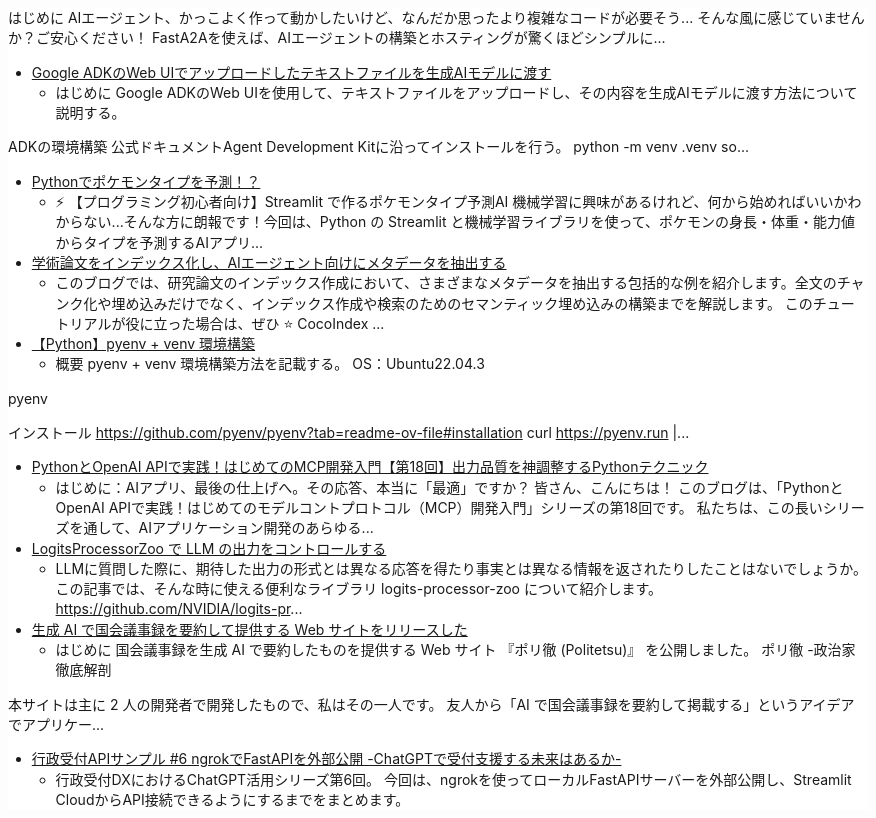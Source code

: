  はじめに
AIエージェント、かっこよく作って動かしたいけど、なんだか思ったより複雑なコードが必要そう...
そんな風に感じていませんか？ご安心ください！
FastA2Aを使えば、AIエージェントの構築とホスティングが驚くほどシンプルに...
- [Google ADKのWeb UIでアップロードしたテキストファイルを生成AIモデルに渡す](https://zenn.dev/nwth/articles/202507-adk-file-upload)
  - はじめに
Google ADKのWeb UIを使用して、テキストファイルをアップロードし、その内容を生成AIモデルに渡す方法について説明する。

 ADKの環境構築
公式ドキュメントAgent Development Kitに沿ってインストールを行う。
python -m venv .venv
so...
- [Pythonでポケモンタイプを予測！？](https://zenn.dev/sola_au/articles/66dc98cadfe140)
  - ⚡ 【プログラミング初心者向け】Streamlit で作るポケモンタイプ予測AI
機械学習に興味があるけれど、何から始めればいいかわからない...そんな方に朗報です！今回は、Python の Streamlit と機械学習ライブラリを使って、ポケモンの身長・体重・能力値からタイプを予測するAIアプリ...
- [学術論文をインデックス化し、AIエージェント向けにメタデータを抽出する](https://zenn.dev/badmonster/articles/ac7d6c82711555)
  - このブログでは、研究論文のインデックス作成において、さまざまなメタデータを抽出する包括的な例を紹介します。全文のチャンク化や埋め込みだけでなく、インデックス作成や検索のためのセマンティック埋め込みの構築までを解説します。
このチュートリアルが役に立った場合は、ぜひ&nbsp;⭐ CocoIndex ...
- [【Python】pyenv + venv 環境構築](https://zenn.dev/suraud/articles/python-setup)
  - 概要
pyenv + venv 環境構築方法を記載する。
OS：Ubuntu22.04.3

 pyenv

 インストール
https://github.com/pyenv/pyenv?tab=readme-ov-file#installation
curl https://pyenv.run |...
- [PythonとOpenAI APIで実践！はじめてのMCP開発入門【第18回】出力品質を神調整するPythonテクニック](https://zenn.dev/querypie/articles/0a797e410b8820)
  - はじめに：AIアプリ、最後の仕上げへ。その応答、本当に「最適」ですか？
皆さん、こんにちは！
このブログは、「PythonとOpenAI APIで実践！はじめてのモデルコントプロトコル（MCP）開発入門」シリーズの第18回です。
私たちは、この長いシリーズを通して、AIアプリケーション開発のあらゆる...
- [LogitsProcessorZoo で LLM の出力をコントロールする](https://zenn.dev/prgckwb/articles/logits-processor-zoo-explain)
  - LLMに質問した際に、期待した出力の形式とは異なる応答を得たり事実とは異なる情報を返されたりしたことはないでしょうか。この記事では、そんな時に使える便利なライブラリ logits-processor-zoo について紹介します。
https://github.com/NVIDIA/logits-pr...
- [生成 AI で国会議事録を要約して提供する Web サイトをリリースした](https://zenn.dev/uedakoki/articles/3e035c4e6f78a7)
  - はじめに
国会議事録を生成 AI で要約したものを提供する Web サイト 『ポリ徹 (Politetsu)』 を公開しました。
ポリ徹 -政治家徹底解剖

本サイトは主に 2 人の開発者で開発したもので、私はその一人です。
友人から「AI で国会議事録を要約して掲載する」というアイデアでアプリケー...
- [行政受付APIサンプル #6 ngrokでFastAPIを外部公開 -ChatGPTで受付支援する未来はあるか-](https://zenn.dev/hydrangea01/articles/d278c9b528291b)
  - 行政受付DXにおけるChatGPT活用シリーズ第6回。
今回は、ngrokを使ってローカルFastAPIサーバーを外部公開し、Streamlit CloudからAPI接続できるようにするまでをまとめます。
